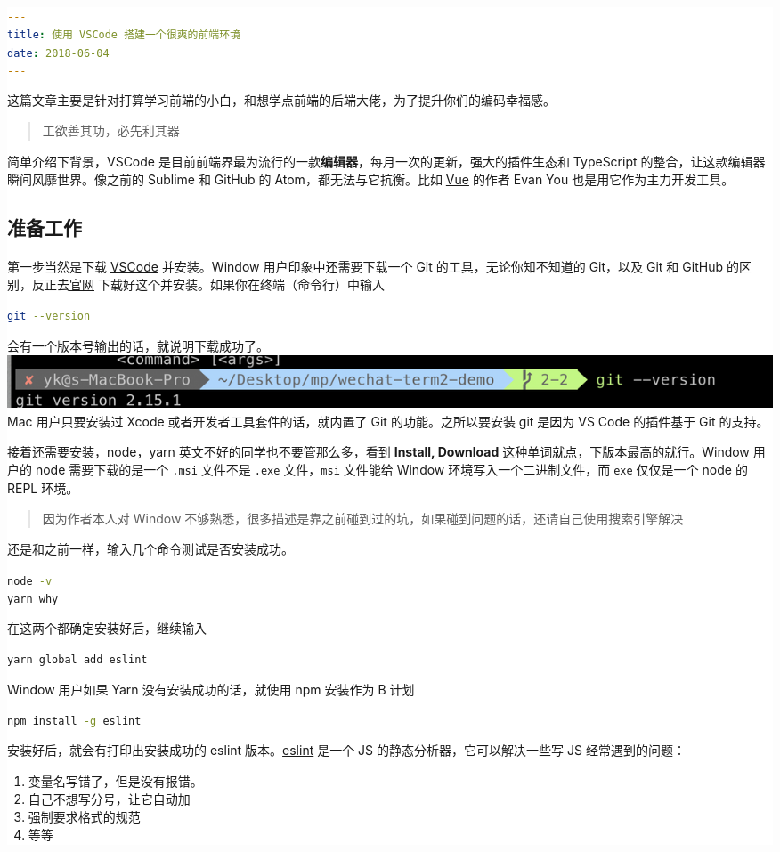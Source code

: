 ```yaml
---
title: 使用 VSCode 搭建一个很爽的前端环境
date: 2018-06-04
---
```


这篇文章主要是针对打算学习前端的小白，和想学点前端的后端大佬，为了提升你们的编码幸福感。

> 工欲善其功，必先利其器

简单介绍下背景，VSCode 是目前前端界最为流行的一款**编辑器**，每月一次的更新，强大的插件生态和 TypeScript 的整合，让这款编辑器瞬间风靡世界。像之前的 Sublime 和 GitHub 的 Atom，都无法与它抗衡。比如 [Vue](https://vuejs.org) 的作者 Evan You 也是用它作为主力开发工具。

## 准备工作

第一步当然是下载 [VSCode](https://code.visualstudio.com/) 并安装。Window 用户印象中还需要下载一个 Git 的工具，无论你知不知道的 Git，以及 Git 和 GitHub 的区别，反正去[官网](https://git-scm.com/) 下载好这个并安装。如果你在终端（命令行）中输入

```bash
git --version
```

会有一个版本号输出的话，就说明下载成功了。
![](DraggedImage.png)
Mac 用户只要安装过 Xcode 或者开发者工具套件的话，就内置了 Git 的功能。之所以要安装 git 是因为 VS Code 的插件基于 Git 的支持。

接着还需要安装，[node](nodejs.org)，[yarn](https://yarnpkg.com/lang/en/) 英文不好的同学也不要管那么多，看到 **Install, Download** 这种单词就点，下版本最高的就行。Window 用户的 node 需要下载的是一个 `.msi` 文件不是 `.exe` 文件，`msi` 文件能给 Window 环境写入一个二进制文件，而 `exe` 仅仅是一个 node 的 REPL 环境。

> 因为作者本人对 Window 不够熟悉，很多描述是靠之前碰到过的坑，如果碰到问题的话，还请自己使用搜索引擎解决

还是和之前一样，输入几个命令测试是否安装成功。

```bash
node -v
yarn why
```

在这两个都确定安装好后，继续输入

```bash
yarn global add eslint
```

Window 用户如果 Yarn 没有安装成功的话，就使用 npm 安装作为 B 计划

```bash
npm install -g eslint
```

安装好后，就会有打印出安装成功的 eslint 版本。[eslint](http://eslint.cn/) 是一个 JS 的静态分析器，它可以解决一些写 JS 经常遇到的问题：

1.  变量名写错了，但是没有报错。
2.  自己不想写分号，让它自动加
3.  强制要求格式的规范
4.  等等
